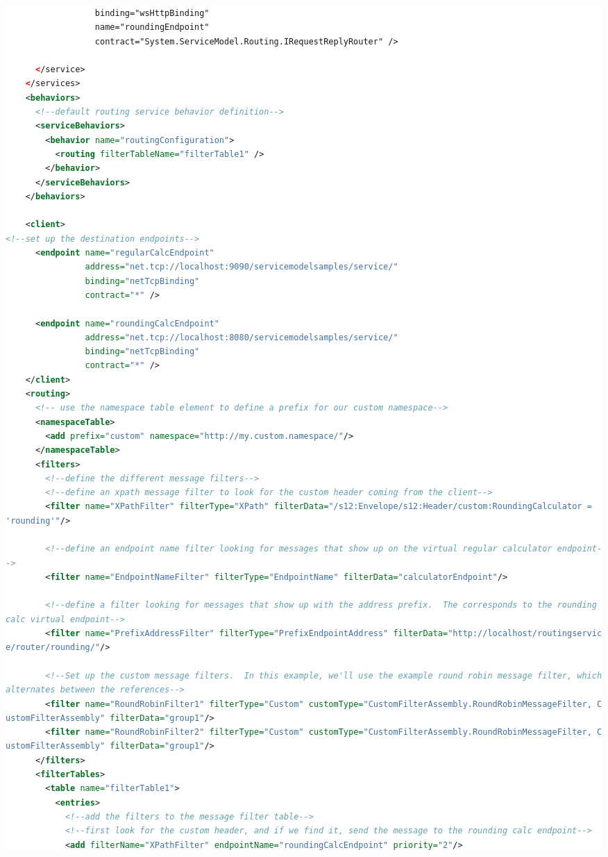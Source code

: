 ```xml  
                  binding="wsHttpBinding"  
                  name="roundingEndpoint"  
                  contract="System.ServiceModel.Routing.IRequestReplyRouter" />  
  
      </service>  
    </services>  
    <behaviors>  
      <!--default routing service behavior definition-->  
      <serviceBehaviors>  
        <behavior name="routingConfiguration">  
          <routing filterTableName="filterTable1" />  
        </behavior>  
      </serviceBehaviors>  
    </behaviors>  
  
    <client>  
<!--set up the destination endpoints-->  
      <endpoint name="regularCalcEndpoint"  
                address="net.tcp://localhost:9090/servicemodelsamples/service/"  
                binding="netTcpBinding"  
                contract="*" />  
  
      <endpoint name="roundingCalcEndpoint"  
                address="net.tcp://localhost:8080/servicemodelsamples/service/"  
                binding="netTcpBinding"  
                contract="*" />  
    </client>  
    <routing>  
      <!-- use the namespace table element to define a prefix for our custom namespace-->  
      <namespaceTable>  
        <add prefix="custom" namespace="http://my.custom.namespace/"/>  
      </namespaceTable>  
      <filters>  
        <!--define the different message filters-->  
        <!--define an xpath message filter to look for the custom header coming from the client-->  
        <filter name="XPathFilter" filterType="XPath" filterData="/s12:Envelope/s12:Header/custom:RoundingCalculator = 'rounding'"/>  
  
        <!--define an endpoint name filter looking for messages that show up on the virtual regular calculator endpoint-->  
        <filter name="EndpointNameFilter" filterType="EndpointName" filterData="calculatorEndpoint"/>  
  
        <!--define a filter looking for messages that show up with the address prefix.  The corresponds to the rounding calc virtual endpoint-->  
        <filter name="PrefixAddressFilter" filterType="PrefixEndpointAddress" filterData="http://localhost/routingservice/router/rounding/"/>  
  
        <!--Set up the custom message filters.  In this example, we'll use the example round robin message filter, which alternates between the references-->  
        <filter name="RoundRobinFilter1" filterType="Custom" customType="CustomFilterAssembly.RoundRobinMessageFilter, CustomFilterAssembly" filterData="group1"/>  
        <filter name="RoundRobinFilter2" filterType="Custom" customType="CustomFilterAssembly.RoundRobinMessageFilter, CustomFilterAssembly" filterData="group1"/>  
      </filters>  
      <filterTables>  
        <table name="filterTable1">  
          <entries>  
            <!--add the filters to the message filter table-->  
            <!--first look for the custom header, and if we find it, send the message to the rounding calc endpoint-->  
            <add filterName="XPathFilter" endpointName="roundingCalcEndpoint" priority="2"/>  
```